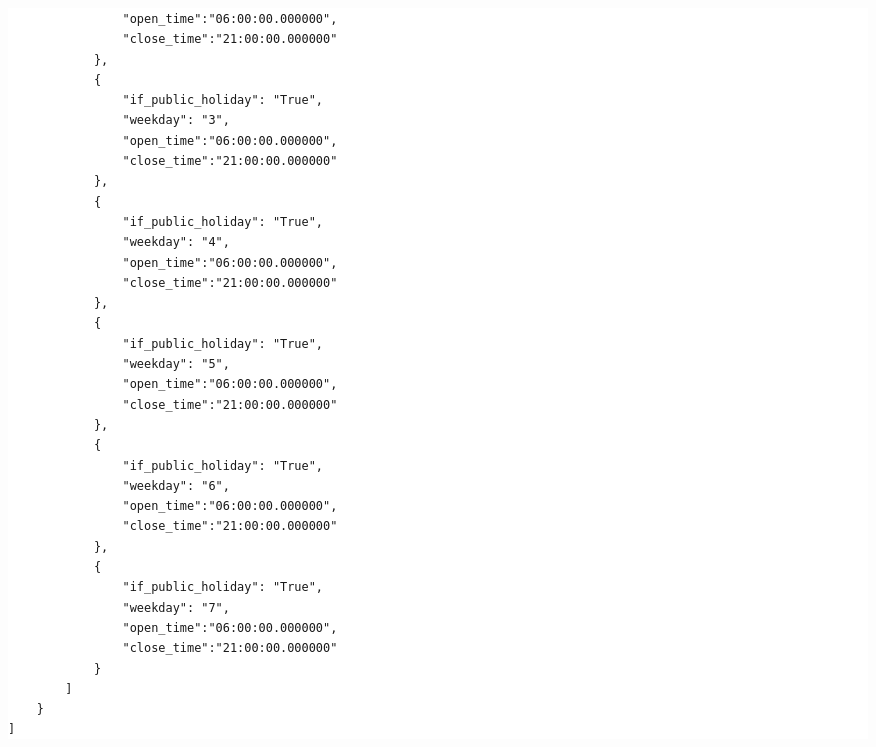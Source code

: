                    "open_time":"06:00:00.000000",
                    "close_time":"21:00:00.000000"
                },
                {
                    "if_public_holiday": "True",
                    "weekday": "3",
                    "open_time":"06:00:00.000000",
                    "close_time":"21:00:00.000000"
                },
                {
                    "if_public_holiday": "True",
                    "weekday": "4",
                    "open_time":"06:00:00.000000",
                    "close_time":"21:00:00.000000"
                },
                {
                    "if_public_holiday": "True",
                    "weekday": "5",
                    "open_time":"06:00:00.000000",
                    "close_time":"21:00:00.000000"
                },
                {
                    "if_public_holiday": "True",
                    "weekday": "6",
                    "open_time":"06:00:00.000000",
                    "close_time":"21:00:00.000000"
                },
                {
                    "if_public_holiday": "True",
                    "weekday": "7",
                    "open_time":"06:00:00.000000",
                    "close_time":"21:00:00.000000"
                }
            ]
        }
    ]


